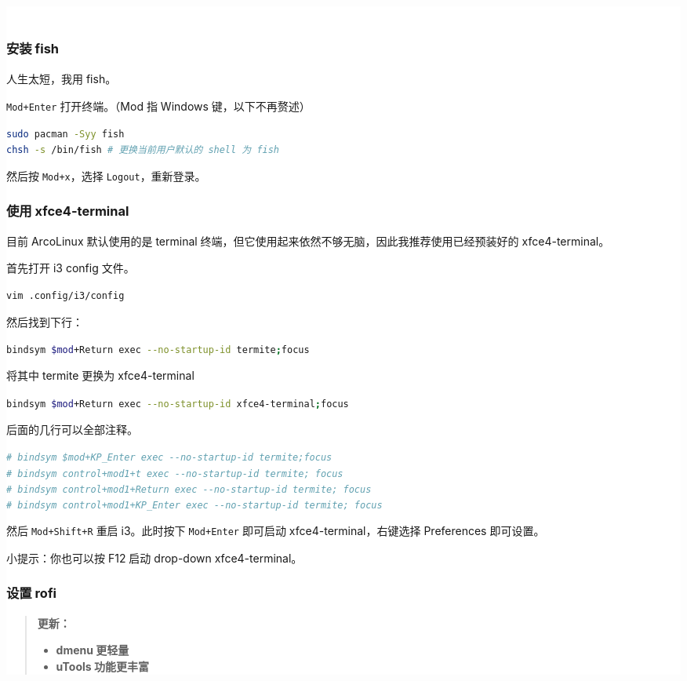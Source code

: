<br>



### 安装 fish

人生太短，我用 fish。

`Mod+Enter` 打开终端。（Mod 指 Windows 键，以下不再赘述）

```bash
sudo pacman -Syy fish
chsh -s /bin/fish # 更换当前用户默认的 shell 为 fish
```

然后按 `Mod+x`，选择 `Logout`，重新登录。



### 使用 xfce4-terminal

目前 ArcoLinux 默认使用的是 terminal 终端，但它使用起来依然不够无脑，因此我推荐使用已经预装好的 xfce4-terminal。

首先打开 i3 config 文件。

```bash
vim .config/i3/config
```

然后找到下行：

```bash
bindsym $mod+Return exec --no-startup-id termite;focus
```

将其中 termite 更换为 xfce4-terminal

```bash
bindsym $mod+Return exec --no-startup-id xfce4-terminal;focus
```

后面的几行可以全部注释。

```bash
# bindsym $mod+KP_Enter exec --no-startup-id termite;focus
# bindsym control+mod1+t exec --no-startup-id termite; focus
# bindsym control+mod1+Return exec --no-startup-id termite; focus
# bindsym control+mod1+KP_Enter exec --no-startup-id termite; focus
```

然后 `Mod+Shift+R` 重启 i3。此时按下 `Mod+Enter` 即可启动 xfce4-terminal，右键选择 Preferences 即可设置。

小提示：你也可以按 F12 启动 drop-down xfce4-terminal。



### 设置 rofi

> **更新：**
>
> - **dmenu 更轻量**
> - **uTools 功能更丰富**
